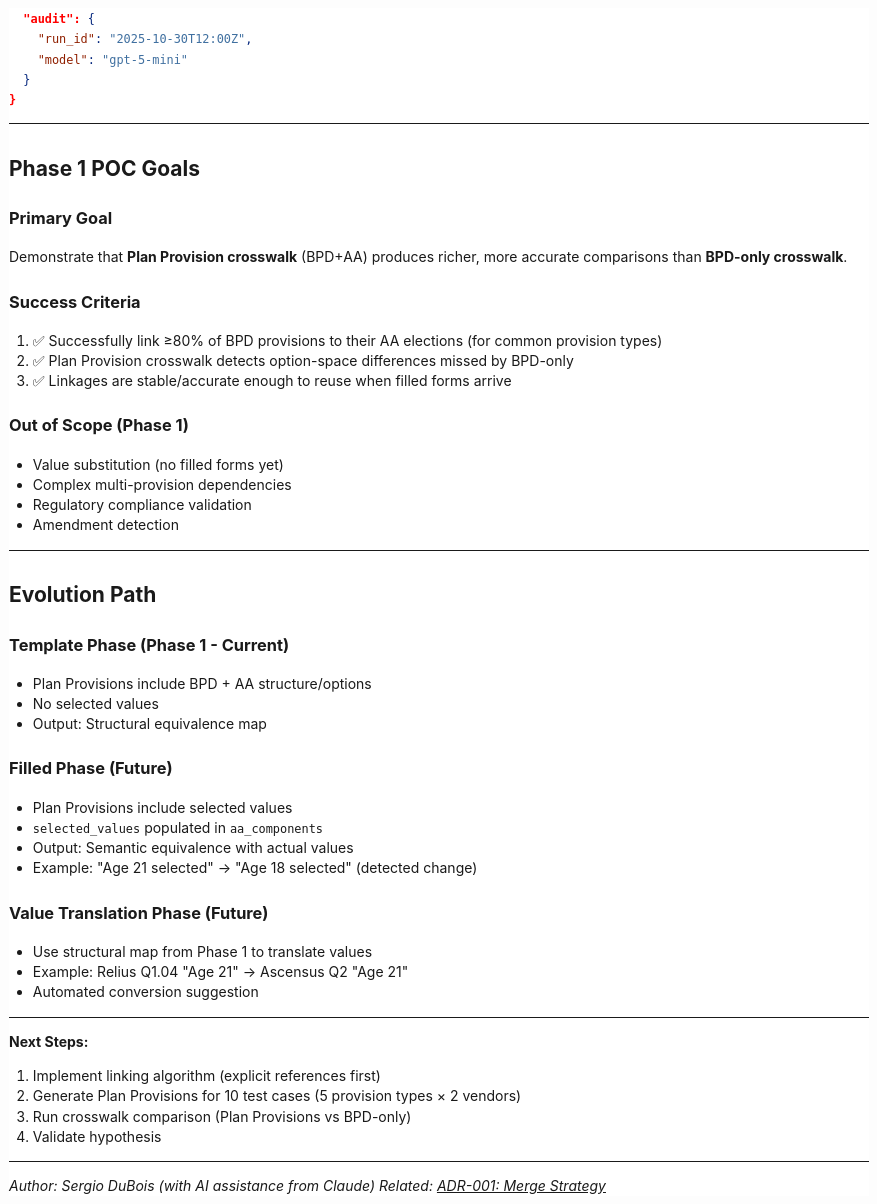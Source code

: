 ```json
  "audit": {
    "run_id": "2025-10-30T12:00Z",
    "model": "gpt-5-mini"
  }
}
```

---

## Phase 1 POC Goals

### Primary Goal
Demonstrate that **Plan Provision crosswalk** (BPD+AA) produces richer, more accurate comparisons than **BPD-only crosswalk**.

### Success Criteria
1. ✅ Successfully link ≥80% of BPD provisions to their AA elections (for common provision types)
2. ✅ Plan Provision crosswalk detects option-space differences missed by BPD-only
3. ✅ Linkages are stable/accurate enough to reuse when filled forms arrive

### Out of Scope (Phase 1)
- Value substitution (no filled forms yet)
- Complex multi-provision dependencies
- Regulatory compliance validation
- Amendment detection

---

## Evolution Path

### Template Phase (Phase 1 - Current)
- Plan Provisions include BPD + AA structure/options
- No selected values
- Output: Structural equivalence map

### Filled Phase (Future)
- Plan Provisions include selected values
- `selected_values` populated in `aa_components`
- Output: Semantic equivalence with actual values
- Example: "Age 21 selected" → "Age 18 selected" (detected change)

### Value Translation Phase (Future)
- Use structural map from Phase 1 to translate values
- Example: Relius Q1.04 "Age 21" → Ascensus Q2 "Age 21"
- Automated conversion suggestion

---

**Next Steps:**
1. Implement linking algorithm (explicit references first)
2. Generate Plan Provisions for 10 test cases (5 provision types × 2 vendors)
3. Run crosswalk comparison (Plan Provisions vs BPD-only)
4. Validate hypothesis

---

*Author: Sergio DuBois (with AI assistance from Claude)*
*Related: [ADR-001: Merge Strategy](../architecture/adr_001_merge_strategy.md)*
